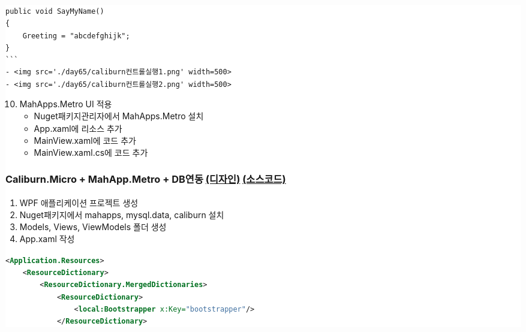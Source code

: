     public void SayMyName()
    {
        Greeting = "abcdefghijk";
    }
    ```
    - <img src='./day65/caliburn컨트롤실행1.png' width=500>
    - <img src='./day65/caliburn컨트롤실행2.png' width=500>

10. MahApps.Metro UI 적용
    - Nuget패키지관리자에서 MahApps.Metro 설치
    - App.xaml에 리소스 추가
    - MainView.xaml에 코드 추가
    - MainView.xaml.cs에 코드 추가

### Caliburn.Micro + MahApp.Metro + DB연동 [(디자인)](./day65/Day02Wpf/WpfBasicApp02/Views/MainView.xaml) [(소스코드)](./day65/Day02Wpf/WpfBasicApp02/ViewModels/MainViewModel.cs)
1. WPF 애플리케이션 프로젝트 생성
2. Nuget패키지에서 mahapps, mysql.data, caliburn 설치
3. Models, Views, ViewModels 폴더 생성
4. App.xaml 작성
```xml
<Application.Resources>
    <ResourceDictionary>
        <ResourceDictionary.MergedDictionaries>
            <ResourceDictionary>
                <local:Bootstrapper x:Key="bootstrapper"/>
            </ResourceDictionary>
```